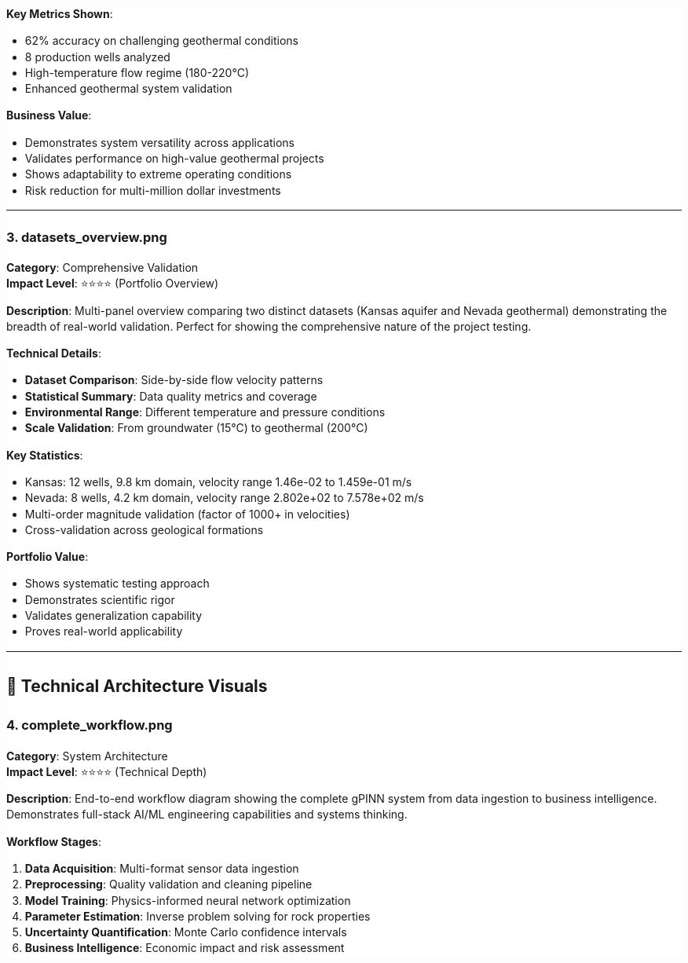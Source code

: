 **Key Metrics Shown**:
- 62% accuracy on challenging geothermal conditions
- 8 production wells analyzed
- High-temperature flow regime (180-220°C)
- Enhanced geothermal system validation

**Business Value**:
- Demonstrates system versatility across applications
- Validates performance on high-value geothermal projects
- Shows adaptability to extreme operating conditions
- Risk reduction for multi-million dollar investments

---

### 3. **datasets_overview.png**
**Category**: Comprehensive Validation  
**Impact Level**: ⭐⭐⭐⭐ (Portfolio Overview)

**Description**:
Multi-panel overview comparing two distinct datasets (Kansas aquifer and Nevada geothermal) demonstrating the breadth of real-world validation. Perfect for showing the comprehensive nature of the project testing.

**Technical Details**:
- **Dataset Comparison**: Side-by-side flow velocity patterns
- **Statistical Summary**: Data quality metrics and coverage
- **Environmental Range**: Different temperature and pressure conditions
- **Scale Validation**: From groundwater (15°C) to geothermal (200°C)

**Key Statistics**:
- Kansas: 12 wells, 9.8 km domain, velocity range 1.46e-02 to 1.459e-01 m/s
- Nevada: 8 wells, 4.2 km domain, velocity range 2.802e+02 to 7.578e+02 m/s
- Multi-order magnitude validation (factor of 1000+ in velocities)
- Cross-validation across geological formations

**Portfolio Value**:
- Shows systematic testing approach
- Demonstrates scientific rigor
- Validates generalization capability
- Proves real-world applicability

---

## 🔬 Technical Architecture Visuals

### 4. **complete_workflow.png**
**Category**: System Architecture  
**Impact Level**: ⭐⭐⭐⭐ (Technical Depth)

**Description**:
End-to-end workflow diagram showing the complete gPINN system from data ingestion to business intelligence. Demonstrates full-stack AI/ML engineering capabilities and systems thinking.

**Workflow Stages**:
1. **Data Acquisition**: Multi-format sensor data ingestion
2. **Preprocessing**: Quality validation and cleaning pipeline
3. **Model Training**: Physics-informed neural network optimization
4. **Parameter Estimation**: Inverse problem solving for rock properties
5. **Uncertainty Quantification**: Monte Carlo confidence intervals
6. **Business Intelligence**: Economic impact and risk assessment

